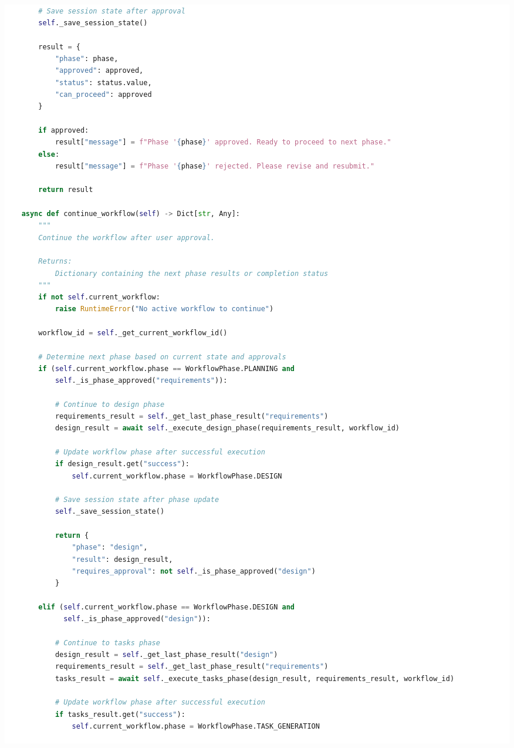 ```python
        # Save session state after approval
        self._save_session_state()
        
        result = {
            "phase": phase,
            "approved": approved,
            "status": status.value,
            "can_proceed": approved
        }
        
        if approved:
            result["message"] = f"Phase '{phase}' approved. Ready to proceed to next phase."
        else:
            result["message"] = f"Phase '{phase}' rejected. Please revise and resubmit."
        
        return result
    
    async def continue_workflow(self) -> Dict[str, Any]:
        """
        Continue the workflow after user approval.
        
        Returns:
            Dictionary containing the next phase results or completion status
        """
        if not self.current_workflow:
            raise RuntimeError("No active workflow to continue")
        
        workflow_id = self._get_current_workflow_id()
        
        # Determine next phase based on current state and approvals
        if (self.current_workflow.phase == WorkflowPhase.PLANNING and 
            self._is_phase_approved("requirements")):
            
            # Continue to design phase
            requirements_result = self._get_last_phase_result("requirements")
            design_result = await self._execute_design_phase(requirements_result, workflow_id)
            
            # Update workflow phase after successful execution
            if design_result.get("success"):
                self.current_workflow.phase = WorkflowPhase.DESIGN
            
            # Save session state after phase update
            self._save_session_state()
            
            return {
                "phase": "design",
                "result": design_result,
                "requires_approval": not self._is_phase_approved("design")
            }
            
        elif (self.current_workflow.phase == WorkflowPhase.DESIGN and 
              self._is_phase_approved("design")):
            
            # Continue to tasks phase
            design_result = self._get_last_phase_result("design")
            requirements_result = self._get_last_phase_result("requirements")
            tasks_result = await self._execute_tasks_phase(design_result, requirements_result, workflow_id)
            
            # Update workflow phase after successful execution
            if tasks_result.get("success"):
                self.current_workflow.phase = WorkflowPhase.TASK_GENERATION
            
```
